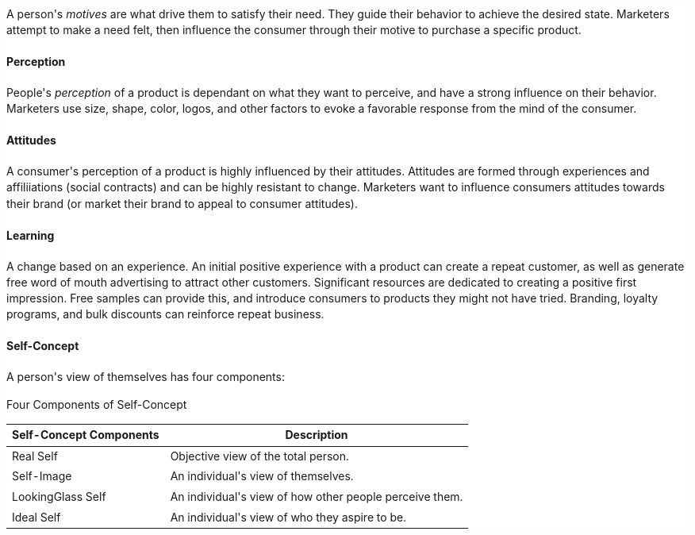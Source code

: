 A person's _motives_ are what drive them to satisfy their need. They guide their behavior to achieve the desired state. Marketers attempt to make a need felt, then influence the consumer through their motive to purchase a specific product.   

#### Perception
People's _perception_ of a product is dependant on what they want to perceive, and have a strong influence on their behavior. Marketers use size, shape, color, logos, and other factors to evoke a favorable response from the mind of the consumer.  

#### Attitudes
A consumer's perception of a product is highly influenced by their attitudes. Attitudes are formed through experiences and affiliiations (social contracts) and can be highly resistant to change. Marketers want to influence consumers attitudes towards their brand (or market their brand to appeal to consumer attitudes).  

#### Learning
A change based on an experience. An initial positive experience with a product can create a repeat customer, as well as generate free word of mouth advertising to attract other customers. Significant resources are dedicated to creating a positive first impression. Free samples can provide this, and introduce consumers to products they might not have tried. Branding, loyalty programs, and bulk discounts can reinforce repeat business.  

#### Self-Concept
A person's view of themselves has four components:   

<div class="wrapper">
  <div class="heading">
    Four Components of Self-Concept
  </div>
  <div class="table-wrapper">
    <table class="zebra">
      <thead>
        <tr class="zebra">
          <th>Self-Concept Components</th>
          <th>Description</th>
        </tr>
      </thead>
      <tbody>
        <tr class="zebra">
          <td class="zebra row-header">Real Self</td>
          <td class="zebra">Objective view of the total person.</td>
        </tr>
        <tr class="zebra">
          <td class="zebra row-header">Self-Image</td>
          <td class="zebra">An individual's view of themselves.</td>
        </tr>
        <tr class="zebra">
          <td class="zebra row-header">LookingGlass Self</td>
          <td class="zebra">An individual's view of how other people perceive them.</td>
        </tr>
        <tr class="zebra">
          <td class="zebra row-header">Ideal Self</td>
          <td class="zebra">An individual's view of who they aspire to be.</td>
        </tr>
      </tbody>
    </table>
  </div>
</div>
